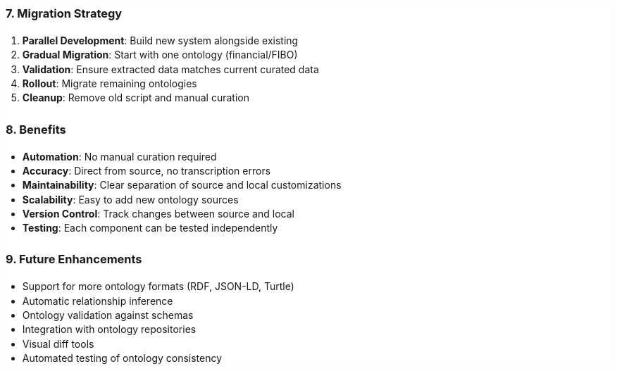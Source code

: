 ### 7. Migration Strategy

1. **Parallel Development**: Build new system alongside existing
2. **Gradual Migration**: Start with one ontology (financial/FIBO)
3. **Validation**: Ensure extracted data matches current curated data
4. **Rollout**: Migrate remaining ontologies
5. **Cleanup**: Remove old script and manual curation

### 8. Benefits

- **Automation**: No manual curation required
- **Accuracy**: Direct from source, no transcription errors
- **Maintainability**: Clear separation of source and local customizations
- **Scalability**: Easy to add new ontology sources
- **Version Control**: Track changes between source and local
- **Testing**: Each component can be tested independently

### 9. Future Enhancements

- Support for more ontology formats (RDF, JSON-LD, Turtle)
- Automatic relationship inference
- Ontology validation against schemas
- Integration with ontology repositories
- Visual diff tools
- Automated testing of ontology consistency 